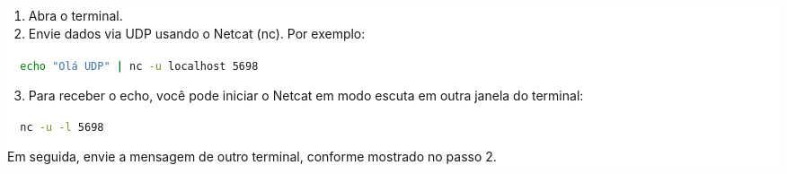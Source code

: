 1. Abra o terminal.
2. Envie dados via UDP usando o Netcat (nc). Por exemplo:
```bash
  echo "Olá UDP" | nc -u localhost 5698
```
3. Para receber o echo, você pode iniciar o Netcat em modo escuta em outra janela do terminal:
```bash
  nc -u -l 5698
```
Em seguida, envie a mensagem de outro terminal, conforme mostrado no passo 2.

